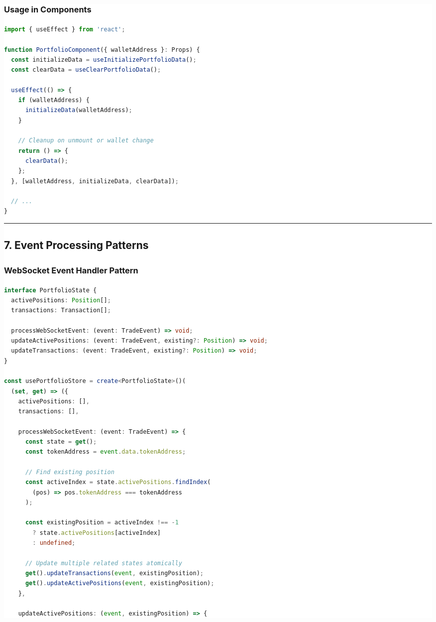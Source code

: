 ### Usage in Components

```typescript
import { useEffect } from 'react';

function PortfolioComponent({ walletAddress }: Props) {
  const initializeData = useInitializePortfolioData();
  const clearData = useClearPortfolioData();
  
  useEffect(() => {
    if (walletAddress) {
      initializeData(walletAddress);
    }
    
    // Cleanup on unmount or wallet change
    return () => {
      clearData();
    };
  }, [walletAddress, initializeData, clearData]);
  
  // ...
}
```

---

## 7. Event Processing Patterns

### WebSocket Event Handler Pattern

```typescript
interface PortfolioState {
  activePositions: Position[];
  transactions: Transaction[];
  
  processWebSocketEvent: (event: TradeEvent) => void;
  updateActivePositions: (event: TradeEvent, existing?: Position) => void;
  updateTransactions: (event: TradeEvent, existing?: Position) => void;
}

const usePortfolioStore = create<PortfolioState>()(
  (set, get) => ({
    activePositions: [],
    transactions: [],
    
    processWebSocketEvent: (event: TradeEvent) => {
      const state = get();
      const tokenAddress = event.data.tokenAddress;
      
      // Find existing position
      const activeIndex = state.activePositions.findIndex(
        (pos) => pos.tokenAddress === tokenAddress
      );
      
      const existingPosition = activeIndex !== -1 
        ? state.activePositions[activeIndex] 
        : undefined;
      
      // Update multiple related states atomically
      get().updateTransactions(event, existingPosition);
      get().updateActivePositions(event, existingPosition);
    },
    
    updateActivePositions: (event, existingPosition) => {
```